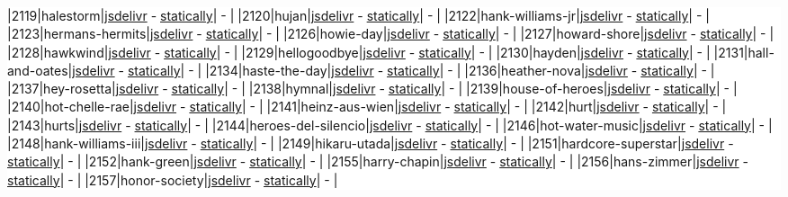 |2119|halestorm|[jsdelivr](https://cdn.jsdelivr.net/gh/dbchord/a5-1-3/1-5000/2001-2500/halestorm.webp) - [statically](https://cdn.statically.io/gh/dbchord/a5-1-3/i/1-5000/2001-2500/halestorm.webp)| - |
|2120|hujan|[jsdelivr](https://cdn.jsdelivr.net/gh/dbchord/a5-1-3/1-5000/2001-2500/hujan.webp) - [statically](https://cdn.statically.io/gh/dbchord/a5-1-3/i/1-5000/2001-2500/hujan.webp)| - |
|2122|hank-williams-jr|[jsdelivr](https://cdn.jsdelivr.net/gh/dbchord/a5-1-3/1-5000/2001-2500/hank-williams-jr.webp) - [statically](https://cdn.statically.io/gh/dbchord/a5-1-3/i/1-5000/2001-2500/hank-williams-jr.webp)| - |
|2123|hermans-hermits|[jsdelivr](https://cdn.jsdelivr.net/gh/dbchord/a5-1-3/1-5000/2001-2500/hermans-hermits.webp) - [statically](https://cdn.statically.io/gh/dbchord/a5-1-3/i/1-5000/2001-2500/hermans-hermits.webp)| - |
|2126|howie-day|[jsdelivr](https://cdn.jsdelivr.net/gh/dbchord/a5-1-3/1-5000/2001-2500/howie-day.webp) - [statically](https://cdn.statically.io/gh/dbchord/a5-1-3/i/1-5000/2001-2500/howie-day.webp)| - |
|2127|howard-shore|[jsdelivr](https://cdn.jsdelivr.net/gh/dbchord/a5-1-3/1-5000/2001-2500/howard-shore.webp) - [statically](https://cdn.statically.io/gh/dbchord/a5-1-3/i/1-5000/2001-2500/howard-shore.webp)| - |
|2128|hawkwind|[jsdelivr](https://cdn.jsdelivr.net/gh/dbchord/a5-1-3/1-5000/2001-2500/hawkwind.webp) - [statically](https://cdn.statically.io/gh/dbchord/a5-1-3/i/1-5000/2001-2500/hawkwind.webp)| - |
|2129|hellogoodbye|[jsdelivr](https://cdn.jsdelivr.net/gh/dbchord/a5-1-3/1-5000/2001-2500/hellogoodbye.webp) - [statically](https://cdn.statically.io/gh/dbchord/a5-1-3/i/1-5000/2001-2500/hellogoodbye.webp)| - |
|2130|hayden|[jsdelivr](https://cdn.jsdelivr.net/gh/dbchord/a5-1-3/1-5000/2001-2500/hayden.webp) - [statically](https://cdn.statically.io/gh/dbchord/a5-1-3/i/1-5000/2001-2500/hayden.webp)| - |
|2131|hall-and-oates|[jsdelivr](https://cdn.jsdelivr.net/gh/dbchord/a5-1-3/1-5000/2001-2500/hall-and-oates.webp) - [statically](https://cdn.statically.io/gh/dbchord/a5-1-3/i/1-5000/2001-2500/hall-and-oates.webp)| - |
|2134|haste-the-day|[jsdelivr](https://cdn.jsdelivr.net/gh/dbchord/a5-1-3/1-5000/2001-2500/haste-the-day.webp) - [statically](https://cdn.statically.io/gh/dbchord/a5-1-3/i/1-5000/2001-2500/haste-the-day.webp)| - |
|2136|heather-nova|[jsdelivr](https://cdn.jsdelivr.net/gh/dbchord/a5-1-3/1-5000/2001-2500/heather-nova.webp) - [statically](https://cdn.statically.io/gh/dbchord/a5-1-3/i/1-5000/2001-2500/heather-nova.webp)| - |
|2137|hey-rosetta|[jsdelivr](https://cdn.jsdelivr.net/gh/dbchord/a5-1-3/1-5000/2001-2500/hey-rosetta.webp) - [statically](https://cdn.statically.io/gh/dbchord/a5-1-3/i/1-5000/2001-2500/hey-rosetta.webp)| - |
|2138|hymnal|[jsdelivr](https://cdn.jsdelivr.net/gh/dbchord/a5-1-3/1-5000/2001-2500/hymnal.webp) - [statically](https://cdn.statically.io/gh/dbchord/a5-1-3/i/1-5000/2001-2500/hymnal.webp)| - |
|2139|house-of-heroes|[jsdelivr](https://cdn.jsdelivr.net/gh/dbchord/a5-1-3/1-5000/2001-2500/house-of-heroes.webp) - [statically](https://cdn.statically.io/gh/dbchord/a5-1-3/i/1-5000/2001-2500/house-of-heroes.webp)| - |
|2140|hot-chelle-rae|[jsdelivr](https://cdn.jsdelivr.net/gh/dbchord/a5-1-3/1-5000/2001-2500/hot-chelle-rae.webp) - [statically](https://cdn.statically.io/gh/dbchord/a5-1-3/i/1-5000/2001-2500/hot-chelle-rae.webp)| - |
|2141|heinz-aus-wien|[jsdelivr](https://cdn.jsdelivr.net/gh/dbchord/a5-1-3/1-5000/2001-2500/heinz-aus-wien.webp) - [statically](https://cdn.statically.io/gh/dbchord/a5-1-3/i/1-5000/2001-2500/heinz-aus-wien.webp)| - |
|2142|hurt|[jsdelivr](https://cdn.jsdelivr.net/gh/dbchord/a5-1-3/1-5000/2001-2500/hurt.webp) - [statically](https://cdn.statically.io/gh/dbchord/a5-1-3/i/1-5000/2001-2500/hurt.webp)| - |
|2143|hurts|[jsdelivr](https://cdn.jsdelivr.net/gh/dbchord/a5-1-3/1-5000/2001-2500/hurts.webp) - [statically](https://cdn.statically.io/gh/dbchord/a5-1-3/i/1-5000/2001-2500/hurts.webp)| - |
|2144|heroes-del-silencio|[jsdelivr](https://cdn.jsdelivr.net/gh/dbchord/a5-1-3/1-5000/2001-2500/heroes-del-silencio.webp) - [statically](https://cdn.statically.io/gh/dbchord/a5-1-3/i/1-5000/2001-2500/heroes-del-silencio.webp)| - |
|2146|hot-water-music|[jsdelivr](https://cdn.jsdelivr.net/gh/dbchord/a5-1-3/1-5000/2001-2500/hot-water-music.webp) - [statically](https://cdn.statically.io/gh/dbchord/a5-1-3/i/1-5000/2001-2500/hot-water-music.webp)| - |
|2148|hank-williams-iii|[jsdelivr](https://cdn.jsdelivr.net/gh/dbchord/a5-1-3/1-5000/2001-2500/hank-williams-iii.webp) - [statically](https://cdn.statically.io/gh/dbchord/a5-1-3/i/1-5000/2001-2500/hank-williams-iii.webp)| - |
|2149|hikaru-utada|[jsdelivr](https://cdn.jsdelivr.net/gh/dbchord/a5-1-3/1-5000/2001-2500/hikaru-utada.webp) - [statically](https://cdn.statically.io/gh/dbchord/a5-1-3/i/1-5000/2001-2500/hikaru-utada.webp)| - |
|2151|hardcore-superstar|[jsdelivr](https://cdn.jsdelivr.net/gh/dbchord/a5-1-3/1-5000/2001-2500/hardcore-superstar.webp) - [statically](https://cdn.statically.io/gh/dbchord/a5-1-3/i/1-5000/2001-2500/hardcore-superstar.webp)| - |
|2152|hank-green|[jsdelivr](https://cdn.jsdelivr.net/gh/dbchord/a5-1-3/1-5000/2001-2500/hank-green.webp) - [statically](https://cdn.statically.io/gh/dbchord/a5-1-3/i/1-5000/2001-2500/hank-green.webp)| - |
|2155|harry-chapin|[jsdelivr](https://cdn.jsdelivr.net/gh/dbchord/a5-1-3/1-5000/2001-2500/harry-chapin.webp) - [statically](https://cdn.statically.io/gh/dbchord/a5-1-3/i/1-5000/2001-2500/harry-chapin.webp)| - |
|2156|hans-zimmer|[jsdelivr](https://cdn.jsdelivr.net/gh/dbchord/a5-1-3/1-5000/2001-2500/hans-zimmer.webp) - [statically](https://cdn.statically.io/gh/dbchord/a5-1-3/i/1-5000/2001-2500/hans-zimmer.webp)| - |
|2157|honor-society|[jsdelivr](https://cdn.jsdelivr.net/gh/dbchord/a5-1-3/1-5000/2001-2500/honor-society.webp) - [statically](https://cdn.statically.io/gh/dbchord/a5-1-3/i/1-5000/2001-2500/honor-society.webp)| - |